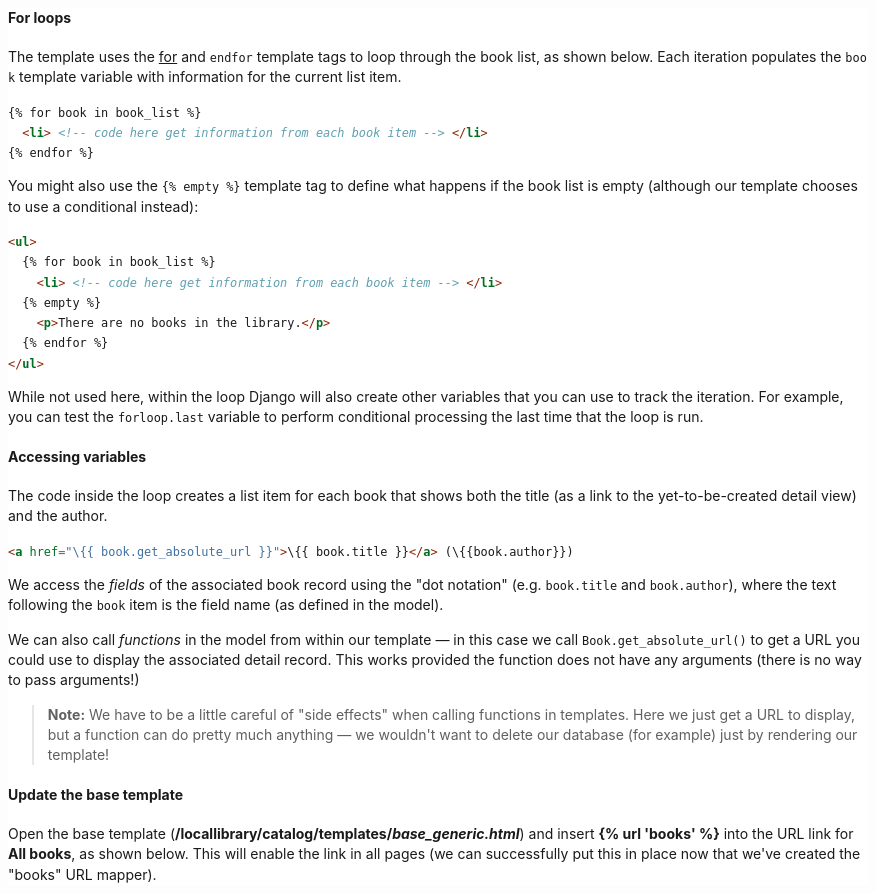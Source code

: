 #### For loops

The template uses the [for](https://docs.djangoproject.com/en/4.0/ref/templates/builtins/#for) and `endfor` template tags to loop through the book list, as shown below.
Each iteration populates the `book` template variable with information for the current list item.

```html
{% for book in book_list %}
  <li> <!-- code here get information from each book item --> </li>
{% endfor %}
```

You might also use the `{% empty %}` template tag to define what happens if the book list is empty (although our template chooses to use a conditional instead):

```html
<ul>
  {% for book in book_list %}
    <li> <!-- code here get information from each book item --> </li>
  {% empty %}
    <p>There are no books in the library.</p>
  {% endfor %}
</ul>
```

While not used here, within the loop Django will also create other variables that you can use to track the iteration.
For example, you can test the `forloop.last` variable to perform conditional processing the last time that the loop is run.

#### Accessing variables

The code inside the loop creates a list item for each book that shows both the title (as a link to the yet-to-be-created detail view) and the author.

```html
<a href="\{{ book.get_absolute_url }}">\{{ book.title }}</a> (\{{book.author}})
```

We access the _fields_ of the associated book record using the "dot notation" (e.g. `book.title` and `book.author`), where the text following the `book` item is the field name (as defined in the model).

We can also call _functions_ in the model from within our template — in this case we call `Book.get_absolute_url()` to get a URL you could use to display the associated detail record. This works provided the function does not have any arguments (there is no way to pass arguments!)

> **Note:** We have to be a little careful of "side effects" when calling functions in templates. Here we just get a URL to display, but a function can do pretty much anything — we wouldn't want to delete our database (for example) just by rendering our template!

#### Update the base template

Open the base template (**/locallibrary/catalog/templates/_base_generic.html_**) and insert **{% url 'books' %}** into the URL link for **All books**, as shown below. This will enable the link in all pages (we can successfully put this in place now that we've created the "books" URL mapper).
